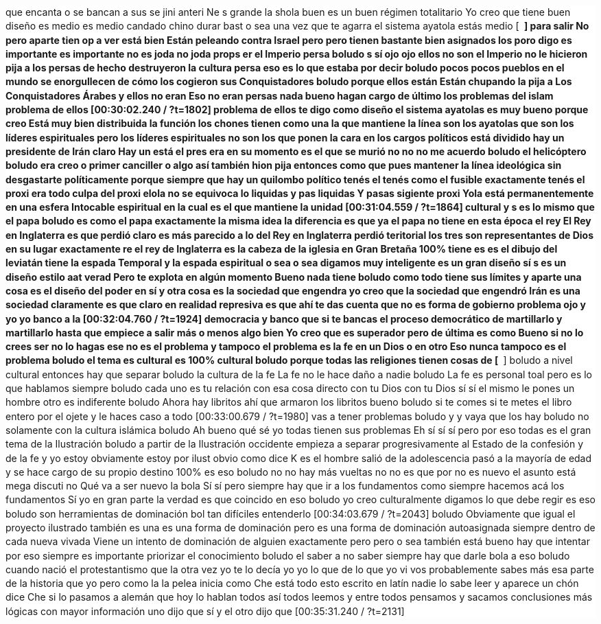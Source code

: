 que encanta o se bancan a sus se jini anteri Ne s grande la shola buen es un buen régimen totalitario Yo creo que tiene buen diseño es medio es medio candado chino durar bast o sea una vez que te agarra el sistema ayatola estás medio [&nbsp;__&nbsp;] para salir No pero aparte tien op a ver está bien Están peleando contra Israel pero pero tienen bastante bien asignados los poro digo es importante es importante no es joda no joda props er el Imperio persa boludo s sí ojo ojo ellos no son el Imperio no le hicieron pija a los persas de hecho destruyeron la cultura persa eso es lo que estaba por decir boludo pocos pocos pueblos en el mundo se enorgullecen de cómo los cogieron sus Conquistadores boludo porque ellos están Están chupando la pija a Los Conquistadores Árabes y ellos no eran Eso no eran persas nada bueno hagan cargo de último los problemas del islam problema de ellos 
[00:30:02.240 / ?t=1802]
problema de ellos te digo como diseño el sistema ayatolas es muy bueno porque creo Está muy bien distribuida la función los chones tienen como una la que mantiene la línea son los ayatolas que son los líderes espirituales pero los líderes espirituales no son los que ponen la cara en los cargos políticos está dividido hay un presidente de Irán claro Hay un está el pres era en su momento es el que se murió no no no me acuerdo boludo el helicóptero boludo era creo o primer canciller o algo así también hion pija entonces como que pues mantener la línea ideológica sin desgastarte políticamente porque siempre que hay un quilombo político tenés el tenés como el fusible exactamente tenés el proxi era todo culpa del proxi elola no se equivoca lo liquidas y pas liquidas Y pasas sigiente proxi Yola está permanentemente en una esfera Intocable espiritual en la cual es el que mantiene la unidad 
[00:31:04.559 / ?t=1864]
cultural y s es lo mismo que el papa boludo es como el papa exactamente la misma idea la diferencia es que ya el papa no tiene en esta época el rey El Rey en Inglaterra es que perdió claro es más parecido a lo del Rey en Inglaterra perdió teritorial los tres son representantes de Dios en su lugar exactamente re el rey de Inglaterra es la cabeza de la iglesia en Gran Bretaña 100% tiene es es el dibujo del leviatán tiene la espada Temporal y la espada espiritual o sea o sea digamos muy inteligente es un gran diseño sí s es un diseño estilo aat verad Pero te explota en algún momento Bueno nada tiene boludo como todo tiene sus límites y aparte una cosa es el diseño del poder en sí y otra cosa es la sociedad que engendra yo creo que la sociedad que engendró Irán es una sociedad claramente es que claro en realidad represiva es que ahí te das cuenta que no es forma de gobierno problema ojo y yo yo banco a la 
[00:32:04.760 / ?t=1924]
democracia y banco que si te bancas el proceso democrático de martillarlo y martillarlo hasta que empiece a salir más o menos algo bien Yo creo que es superador pero de última es como Bueno si no lo crees ser no lo hagas ese no es el problema y tampoco el problema es la fe en un Dios o en otro Eso nunca tampoco es el problema boludo el tema es cultural es 100% cultural boludo porque todas las religiones tienen cosas de [&nbsp;__&nbsp;] boludo a nivel cultural entonces hay que separar boludo la cultura de la fe La fe no le hace daño a nadie boludo La fe es personal toal pero es lo que hablamos siempre boludo cada uno es tu relación con esa cosa directo con tu Dios con tu Dios sí sí el mismo le pones un hombre otro es indiferente boludo Ahora hay libritos ahí que armaron los libritos bueno boludo si te comes si te metes el libro entero por el ojete y le haces caso a todo 
[00:33:00.679 / ?t=1980]
vas a tener problemas boludo y y vaya que los hay boludo no solamente con la cultura islámica boludo Ah bueno qué sé yo todas tienen sus problemas Eh sí sí sí pero por eso todas es el gran tema de la Ilustración boludo a partir de la Ilustración occidente empieza a separar progresivamente al Estado de la confesión y de la fe y yo estoy obviamente estoy por ilust obvio como dice K es el hombre salió de la adolescencia pasó a la mayoría de edad y se hace cargo de su propio destino 100% es eso boludo no no hay más vueltas no no es que por no es nuevo el asunto está mega discuti no Qué va a ser nuevo la bola Sí sí pero siempre hay que ir a los fundamentos como siempre hacemos acá los fundamentos Sí yo en gran parte la verdad es que coincido en eso boludo yo creo culturalmente digamos lo que debe regir es eso boludo son herramientas de dominación bol tan difíciles entenderlo 
[00:34:03.679 / ?t=2043]
boludo Obviamente que igual el proyecto ilustrado también es una es una forma de dominación pero es una forma de dominación autoasignada siempre dentro de cada nueva vivada Viene un intento de dominación de alguien exactamente pero pero o sea también está bueno hay que intentar por eso siempre es importante priorizar el conocimiento boludo el saber a no saber siempre hay que darle bola a eso boludo cuando nació el protestantismo que la otra vez yo te lo decía yo yo lo que de lo que yo vi vos probablemente sabes más esa parte de la historia que yo pero como la la pelea inicia como Che está todo esto escrito en latín nadie lo sabe leer y aparece un chón dice Che si lo pasamos a alemán que hoy lo hablan todos así todos leemos y entre todos pensamos y sacamos conclusiones más lógicas con mayor información uno dijo que sí y el otro dijo que 
[00:35:31.240 / ?t=2131]